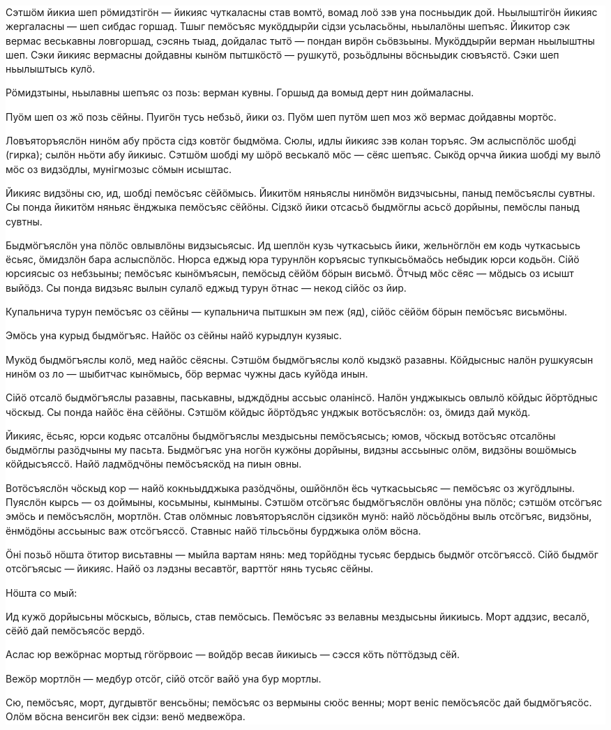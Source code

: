 Сэтшӧм йикиа шеп рӧмидзтігӧн — йикияс чуткаласны став вомтӧ, вомад лоӧ зэв уна посньыдик дой. Ньылыштігӧн йикияс жергаласны — шеп сибдас горшад. Тшыг пемӧсъяс мукӧддырйи сідзи усьласьӧны, ньылалӧны шепъяс. Йикитор сэк вермас веськавны ловгоршад, сэсянь тыад, дойдалас тытӧ — пондан вирӧн сьӧвзьыны. Мукӧддырйи верман ньылыштны шеп. Сэки йикияс вермасны дойдавны кынӧм пытшкӧстӧ — рушкутӧ, розьӧдлыны вӧсньыдик сювъястӧ. Сэки шеп ньылыштысь кулӧ.

Рӧмидзтыны, ньылавны шепъяс оз позь: верман кувны. Горшыд да вомыд дерт нин доймаласны.

Пуӧм шеп оз жӧ позь сёйны. Пуигӧн тусь небзьӧ, йики оз. Пуӧм шеп путӧм шеп моз жӧ вермас дойдавны мортӧс.

Ловъяторъяслӧн нинӧм абу прӧста сідз ковтӧг быдмӧма. Сюлы, идлы йикияс зэв колан торъяс. Эм аслыспӧлӧс шобді (гирка); сылӧн ньӧти абу йикиыс. Сэтшӧм шобді му шӧрӧ веськалӧ мӧс — сёяс шепъяс. Сыкӧд орчча йикиа шобді му вылӧ мӧс оз видзӧдлы, мунігмозыс сӧмын исыштас. 

Йикияс видзӧны сю, ид, шобді пемӧсъяс сёйӧмысь. Йикитӧм няньяслы нинӧмӧн видзчысьны, паныд пемӧсъяслы сувтны. Сы понда йикитӧм няньяс ёнджыка пемӧсъяс сёйӧны. Сідзкӧ йики отсасьӧ быдмӧглы асьсӧ дорйыны, пемӧслы паныд сувтны.

Быдмӧгъяслӧн уна пӧлӧс овлывлӧны видзысьясыс. Ид шеплӧн кузь чуткасьысь йики, жельнӧглӧн ем кодь чуткасьысь ёсьяс, ӧмидзлӧн бара аслыспӧлӧс. Нюрса еджыд юра турунлӧн коръясыс тупкысьӧмаӧсь небыдик юрси кодьӧн. Сійӧ юрсиясыс оз небзьыны; пемӧсъяс кынӧмъясын, пемӧсыд сёйӧм бӧрын висьмӧ. Ӧтчыд мӧс сёяс — мӧдысь оз исышт выйӧдз. Сы понда видзьяс вылын сулалӧ еджыд турун ӧтнас — некод сійӧс оз йир.

Купальнича турун пемӧсъяс оз сёйны — купальнича пытшкын эм пеж (яд), сійӧс сёйӧм бӧрын пемӧсъяс висьмӧны.

Эмӧсь уна курыд быдмӧгъяс. Найӧс оз сёйны найӧ курыдлун кузяыс.

Мукӧд быдмӧгъяслы колӧ, мед найӧс сёясны. Сэтшӧм быдмӧгъяслы колӧ кыдзкӧ разавны. Кӧйдысныс налӧн рушкуясын нинӧм оз ло — шыбитчас кынӧмысь, бӧр вермас чужны дась куйӧда инын.

Сійӧ отсалӧ быдмӧгъяслы разавны, паськавны, ыдждӧдны ассьыс оланінсӧ. Налӧн унджыкысь овлылӧ кӧйдыс йӧртӧдныс чӧскыд. Сы понда найӧс ёна сёйӧны. Сэтшӧм кӧйдыс йӧртӧдъяс унджык вотӧсъяслӧн: оз, ӧмидз дай мукӧд.

Йикияс, ёсьяс, юрси кодьяс отсалӧны быдмӧгъяслы мездысьны пемӧсъясысь; юмов, чӧскыд вотӧсъяс отсалӧны быдмӧглы разӧдчыны му пасьта. Быдмӧгъяс уна ногӧн кужӧны дорйыны, видзны ассьыныс олӧм, видзӧны вошӧмысь кӧйдысъяссӧ. Найӧ ладмӧдчӧны пемӧсъяскӧд на пиын овны.

Вотӧсъяслӧн чӧскыд кор — найӧ кокньыдджыка разӧдчӧны, ошйӧнлӧн ёсь чуткасьысьяс — пемӧсъяс оз жугӧдлыны. Пуяслӧн кырсь — оз доймыны, косьмыны, кынмыны. Сэтшӧм отсӧгъяс быдмӧгъяслӧн овлӧны уна пӧлӧс; сэтшӧм отсӧгъяс эмӧсь и пемӧсъяслӧн, мортлӧн. Став олӧмныс ловъяторъяслӧн сідзикӧн мунӧ: найӧ лӧсьӧдӧны выль отсӧгъяс, видзӧны, ёнмӧдӧны ассьыныс важ отсӧгъяссӧ. Ставныс найӧ тільсьӧны бурджыка олӧм вӧсна.

Ӧні позьӧ нӧшта ӧтитор висьтавны — мыйла вартам нянь: мед торйӧдны тусьяс бердысь быдмӧг отсӧгъяссӧ. Сійӧ быдмӧг отсӧгъясыс — йикияс. Найӧ оз лэдзны весавтӧг, варттӧг нянь тусьяс сёйны.

Нӧшта со мый:

Ид кужӧ дорйысьны мӧскысь, вӧлысь, став пемӧсысь. Пемӧсъяс эз велавны мездысьны йикиысь. Морт аддзис, весалӧ, сёйӧ дай пемӧсъясӧс вердӧ.

Аслас юр вежӧрнас мортыд гӧгӧрвоис — войдӧр весав йикиысь — сэсся кӧть пӧттӧдзыд сёй. 

Вежӧр мортлӧн — медбур отсӧг, сійӧ отсӧг вайӧ уна бур мортлы.

Сю, пемӧсъяс, морт, дугдывтӧг венсьӧны; пемӧсъяс оз вермыны сюӧс венны; морт веніс пемӧсъясӧс дай быдмӧгъясӧс. Олӧм вӧсна венсигӧн век сідзи: венӧ медвежӧра.
